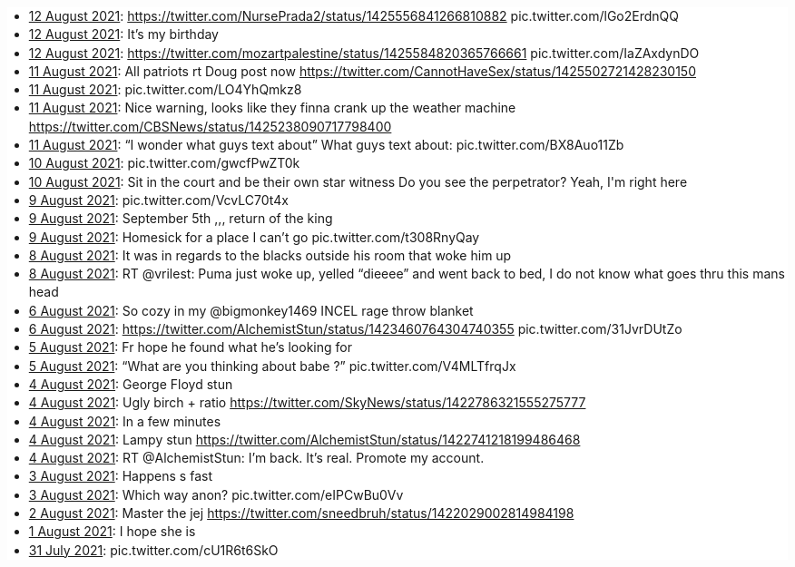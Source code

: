 * [12 August 2021](https://web.archive.org/web/20210812175442/https://twitter.com/StunnerStun/status/1425871754858311684): https://twitter.com/NursePrada2/status/1425556841266810882  pic.twitter.com/lGo2ErdnQQ 
* [12 August 2021](https://web.archive.org/web/20210812145525/https://twitter.com/StunnerStun/status/1425828233279426560): It’s my birthday 
* [12 August 2021](https://web.archive.org/web/20210812041759/https://twitter.com/StunnerStun/status/1425672812635824135): https://twitter.com/mozartpalestine/status/1425584820365766661  pic.twitter.com/IaZAxdynDO 
* [11 August 2021](https://web.archive.org/web/20210811190408/https://twitter.com/StunnerStun/status/1425533455216021511): All patriots rt Doug post now https://twitter.com/CannotHaveSex/status/1425502721428230150 
* [11 August 2021](https://web.archive.org/web/20210811190403/https://twitter.com/StunnerStun/status/1425533376900091913): pic.twitter.com/LO4YhQmkz8 
* [11 August 2021](https://web.archive.org/web/20210811154721/https://twitter.com/StunnerStun/status/1425478990228295683): Nice warning, looks like they finna crank up the weather machine https://twitter.com/CBSNews/status/1425238090717798400 
* [11 August 2021](https://web.archive.org/web/20210811021953/https://twitter.com/StunnerStun/status/1425280738434355202): “I wonder what guys text about”  What guys text about: pic.twitter.com/BX8Auo11Zb 
* [10 August 2021](https://web.archive.org/web/20210810185045/https://twitter.com/StunnerStun/status/1425165839955812354): pic.twitter.com/gwcfPwZT0k 
* [10 August 2021](https://web.archive.org/web/20210810182034/https://twitter.com/StunnerStun/status/1425133224720797697): Sit in the court and be their own star witness  Do you see the perpetrator? Yeah, I'm right here 
* [ 9 August 2021](https://web.archive.org/web/20210809190122/https://twitter.com/StunnerStun/status/1424807995914039297): pic.twitter.com/VcvLC70t4x 
* [ 9 August 2021](https://web.archive.org/web/20210809184731/https://twitter.com/StunnerStun/status/1424804502020952066): September 5th ,,, return of the king 
* [ 9 August 2021](https://web.archive.org/web/20210809154638/https://twitter.com/StunnerStun/status/1424758970284232708): Homesick for a place I can’t go pic.twitter.com/t308RnyQay 
* [ 8 August 2021](https://web.archive.org/web/20210808185743/https://twitter.com/StunnerStun/status/1424433891264376834): It was in regards to the blacks outside his room that woke him up 
* [ 8 August 2021](https://web.archive.org/web/20210808181327/https://twitter.com/StunnerStun/status/1424433591900151819): RT @vrilest: Puma just woke up, yelled “dieeee” and went back to bed, I do not know what goes thru this mans head 
* [ 6 August 2021](https://web.archive.org/web/20210806205609/https://twitter.com/StunnerStun/status/1423522624915877891): So cozy in my  @bigmonkey1469  INCEL rage throw blanket 
* [ 6 August 2021](https://web.archive.org/web/20210806020326/https://twitter.com/StunnerStun/status/1423463641794424834): https://twitter.com/AlchemistStun/status/1423460764304740355  pic.twitter.com/31JvrDUtZo 
* [ 5 August 2021](https://web.archive.org/web/20210805153909/https://twitter.com/StunnerStun/status/1423306706755457028): Fr hope he found what he’s looking for 
* [ 5 August 2021](https://web.archive.org/web/20210805131132/https://twitter.com/StunnerStun/status/1423257968141819906): “What are you thinking about babe ?” pic.twitter.com/V4MLTfrqJx 
* [ 4 August 2021](https://web.archive.org/web/20210804222722/https://twitter.com/StunnerStun/status/1423041662251589635): George Floyd stun 
* [ 4 August 2021](https://web.archive.org/web/20210804060154/https://twitter.com/StunnerStun/status/1422799913549770755): Ugly birch + ratio https://twitter.com/SkyNews/status/1422786321555275777 
* [ 4 August 2021](https://web.archive.org/web/20210804030233/https://twitter.com/StunnerStun/status/1422754783279173635): In a few minutes 
* [ 4 August 2021](https://web.archive.org/web/20210804030025/https://twitter.com/StunnerStun/status/1422753960709009408): Lampy stun https://twitter.com/AlchemistStun/status/1422741218199486468 
* [ 4 August 2021](https://web.archive.org/web/20210804025848/https://twitter.com/StunnerStun/status/1422753861215965191): RT @AlchemistStun: I’m back. It’s real. Promote my account. 
* [ 3 August 2021](https://web.archive.org/web/20210803194129/https://twitter.com/StunnerStun/status/1422606173145124867): Happens s fast 
* [ 3 August 2021](https://web.archive.org/web/20210803173014/https://twitter.com/StunnerStun/status/1422605181364092931): Which way anon? pic.twitter.com/eIPCwBu0Vv 
* [ 2 August 2021](https://web.archive.org/web/20210802030049/https://twitter.com/StunnerStun/status/1422029562561581062): Master the jej https://twitter.com/sneedbruh/status/1422029002814984198 
* [ 1 August 2021](https://web.archive.org/web/20210801225144/https://twitter.com/StunnerStun/status/1421966881754341382): I hope she is 
* [31 July 2021](https://web.archive.org/web/20210731153114/https://twitter.com/StunnerStun/status/1421491855754153986): pic.twitter.com/cU1R6t6SkO 